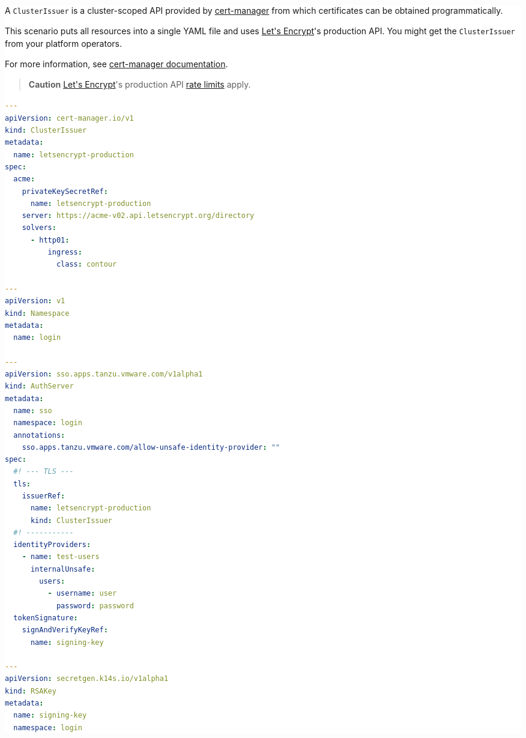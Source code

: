 A `ClusterIssuer` is a cluster-scoped API provided by [cert-manager](https://cert-manager.io)
from which certificates can be obtained programmatically.

This scenario puts all resources into a single YAML file and uses [Let's Encrypt](https://letsencrypt.org/)'s production API.
You might get the `ClusterIssuer` from your platform operators.

For more information, see [cert-manager documentation](https://cert-manager.io/docs/configuration/acme/).

> **Caution** [Let's Encrypt](https://letsencrypt.org/)'s production API
[rate limits](https://letsencrypt.org/docs/rate-limits/) apply.

```yaml
---
apiVersion: cert-manager.io/v1
kind: ClusterIssuer
metadata:
  name: letsencrypt-production
spec:
  acme:
    privateKeySecretRef:
      name: letsencrypt-production
    server: https://acme-v02.api.letsencrypt.org/directory
    solvers:
      - http01:
          ingress:
            class: contour

---
apiVersion: v1
kind: Namespace
metadata:
  name: login

---
apiVersion: sso.apps.tanzu.vmware.com/v1alpha1
kind: AuthServer
metadata:
  name: sso
  namespace: login
  annotations:
    sso.apps.tanzu.vmware.com/allow-unsafe-identity-provider: ""
spec:
  #! --- TLS ---
  tls:
    issuerRef:
      name: letsencrypt-production
      kind: ClusterIssuer
  #! -----------
  identityProviders:
    - name: test-users
      internalUnsafe:
        users:
          - username: user
            password: password
  tokenSignature:
    signAndVerifyKeyRef:
      name: signing-key

---
apiVersion: secretgen.k14s.io/v1alpha1
kind: RSAKey
metadata:
  name: signing-key
  namespace: login
```